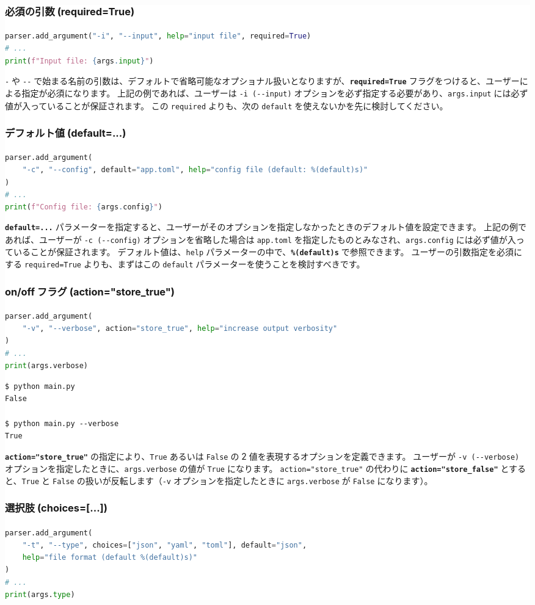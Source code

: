 ### 必須の引数 (required=True)

```python
parser.add_argument("-i", "--input", help="input file", required=True)
# ...
print(f"Input file: {args.input}")
```

`-` や `--` で始まる名前の引数は、デフォルトで省略可能なオプショナル扱いとなりますが、__`required=True`__ フラグをつけると、ユーザーによる指定が必須になります。
上記の例であれば、ユーザーは `-i (--input)` オプションを必ず指定する必要があり、`args.input` には必ず値が入っていることが保証されます。
この `required` よりも、次の `default` を使えないかを先に検討してください。

### デフォルト値 (default=...)

```python
parser.add_argument(
    "-c", "--config", default="app.toml", help="config file (default: %(default)s)"
)
# ...
print(f"Config file: {args.config}")
```

__`default=...`__ パラメーターを指定すると、ユーザーがそのオプションを指定しなかったときのデフォルト値を設定できます。
上記の例であれば、ユーザーが `-c (--config)` オプションを省略した場合は `app.toml` を指定したものとみなされ、`args.config` には必ず値が入っていることが保証されます。
デフォルト値は、`help` パラメーターの中で、__`%(default)s`__ で参照できます。
ユーザーの引数指定を必須にする `required=True` よりも、まずはこの `default` パラメーターを使うことを検討すべきです。

### on/off フラグ (action="store_true")

```python
parser.add_argument(
    "-v", "--verbose", action="store_true", help="increase output verbosity"
)
# ...
print(args.verbose)
```

```console
$ python main.py
False

$ python main.py --verbose
True
```

__`action="store_true"`__ の指定により、`True` あるいは `False` の 2 値を表現するオプションを定義できます。
ユーザーが `-v (--verbose)` オプションを指定したときに、`args.verbose` の値が `True` になります。
`action="store_true"` の代わりに __`action="store_false"`__ とすると、`True` と `False` の扱いが反転します（`-v` オプションを指定したときに `args.verbose` が `False` になります）。

### 選択肢 (choices=[...])

```python
parser.add_argument(
    "-t", "--type", choices=["json", "yaml", "toml"], default="json",
    help="file format (default %(default)s)"
)
# ...
print(args.type)
```

